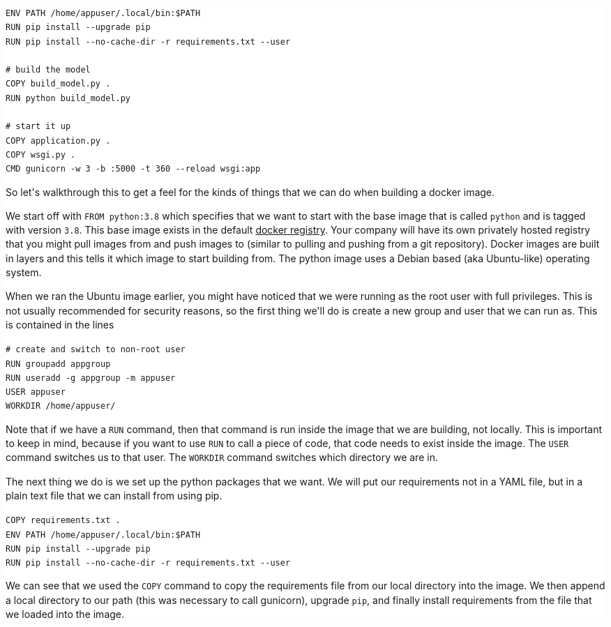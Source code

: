 ```
ENV PATH /home/appuser/.local/bin:$PATH
RUN pip install --upgrade pip
RUN pip install --no-cache-dir -r requirements.txt --user

# build the model
COPY build_model.py .
RUN python build_model.py

# start it up
COPY application.py .
COPY wsgi.py .
CMD gunicorn -w 3 -b :5000 -t 360 --reload wsgi:app
```

So let's walkthrough this to get a feel for the kinds of things that we can do when building
a docker image.

We start off with `FROM python:3.8` which specifies that we want to start with the base
image that is called `python` and is tagged with version `3.8`. This base image exists
in the default [docker registry](https://hub.docker.com/_/python). Your company will have its
own privately hosted registry that you might pull images from and push images to (similar to
pulling and pushing from a git repository). Docker images are built in layers and
this tells it which image to start building from.
The python image uses a Debian based (aka Ubuntu-like) operating system.

When we ran the Ubuntu image earlier, you might have noticed that we were running as
the root user with full privileges. This is not usually recommended for security reasons,
so the first thing we'll do is create a new group and user that we can run as. This is
contained in the lines
```text
# create and switch to non-root user
RUN groupadd appgroup
RUN useradd -g appgroup -m appuser
USER appuser
WORKDIR /home/appuser/
```

Note that if we have a `RUN` command, then that command is run inside the image that
we are building, not locally. This is important to keep in mind, because if you want to
use `RUN` to call a piece of code, that code needs to exist inside the image.
The `USER` command switches us to that user. The
`WORKDIR` command switches which directory we are in. 

The next thing we do is we set up the python packages that we want. We will
put our requirements not in a YAML file, but in a plain text file that
we can install from using pip. 
```text
COPY requirements.txt .
ENV PATH /home/appuser/.local/bin:$PATH
RUN pip install --upgrade pip
RUN pip install --no-cache-dir -r requirements.txt --user
```

We can see that we used the `COPY` command to copy the requirements
file from our local directory into the image. We then append a local
directory to our path (this was necessary to call gunicorn), upgrade `pip`,
and finally install requirements from the file that we loaded
into the image.
